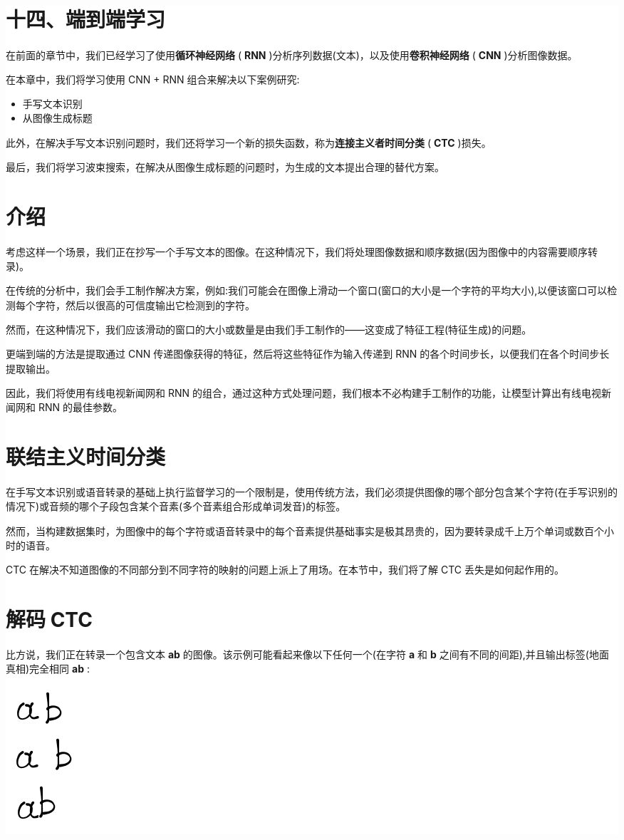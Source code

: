         

# 十四、端到端学习

在前面的章节中，我们已经学习了使用**循环神经网络** ( **RNN** )分析序列数据(文本)，以及使用**卷积神经网络** ( **CNN** )分析图像数据。

在本章中，我们将学习使用 CNN + RNN 组合来解决以下案例研究:

*   手写文本识别
*   从图像生成标题

此外，在解决手写文本识别问题时，我们还将学习一个新的损失函数，称为**连接主义者时间分类** ( **CTC** )损失。

最后，我们将学习波束搜索，在解决从图像生成标题的问题时，为生成的文本提出合理的替代方案。

        

# 介绍

考虑这样一个场景，我们正在抄写一个手写文本的图像。在这种情况下，我们将处理图像数据和顺序数据(因为图像中的内容需要顺序转录)。

在传统的分析中，我们会手工制作解决方案，例如:我们可能会在图像上滑动一个窗口(窗口的大小是一个字符的平均大小),以便该窗口可以检测每个字符，然后以很高的可信度输出它检测到的字符。

然而，在这种情况下，我们应该滑动的窗口的大小或数量是由我们手工制作的——这变成了特征工程(特征生成)的问题。

更端到端的方法是提取通过 CNN 传递图像获得的特征，然后将这些特征作为输入传递到 RNN 的各个时间步长，以便我们在各个时间步长提取输出。

因此，我们将使用有线电视新闻网和 RNN 的组合，通过这种方式处理问题，我们根本不必构建手工制作的功能，让模型计算出有线电视新闻网和 RNN 的最佳参数。

        

# 联结主义时间分类

在手写文本识别或语音转录的基础上执行监督学习的一个限制是，使用传统方法，我们必须提供图像的哪个部分包含某个字符(在手写识别的情况下)或音频的哪个子段包含某个音素(多个音素组合形成单词发音)的标签。

然而，当构建数据集时，为图像中的每个字符或语音转录中的每个音素提供基础事实是极其昂贵的，因为要转录成千上万个单词或数百个小时的语音。

CTC 在解决不知道图像的不同部分到不同字符的映射的问题上派上了用场。在本节中，我们将了解 CTC 丢失是如何起作用的。

        

# 解码 CTC

比方说，我们正在转录一个包含文本 **ab** 的图像。该示例可能看起来像以下任何一个(在字符 **a** 和 **b** 之间有不同的间距),并且输出标签(地面真相)完全相同 **ab** :

![](img/cf409f12-0d59-4815-8c13-0abc072eb181.png)
